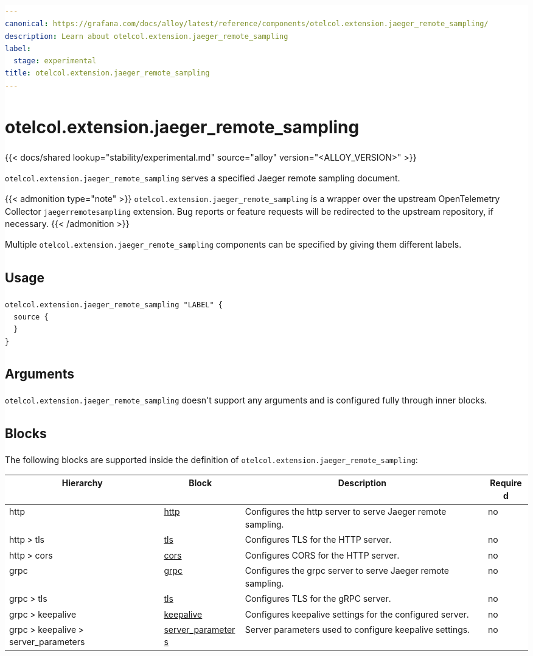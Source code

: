 ```yaml
---
canonical: https://grafana.com/docs/alloy/latest/reference/components/otelcol.extension.jaeger_remote_sampling/
description: Learn about otelcol.extension.jaeger_remote_sampling
label:
  stage: experimental
title: otelcol.extension.jaeger_remote_sampling
---
```


# otelcol.extension.jaeger_remote_sampling

{{< docs/shared lookup="stability/experimental.md" source="alloy" version="<ALLOY_VERSION>" >}}

`otelcol.extension.jaeger_remote_sampling` serves a specified Jaeger remote sampling document.

{{< admonition type="note" >}}
`otelcol.extension.jaeger_remote_sampling` is a wrapper over the upstream OpenTelemetry Collector `jaegerremotesampling` extension.
Bug reports or feature requests will be redirected to the upstream repository, if necessary.
{{< /admonition >}}

Multiple `otelcol.extension.jaeger_remote_sampling` components can be specified by giving them different labels.

## Usage

```river
otelcol.extension.jaeger_remote_sampling "LABEL" {
  source {
  }
}
```

## Arguments

`otelcol.extension.jaeger_remote_sampling` doesn't support any arguments and is configured fully through inner blocks.

## Blocks

The following blocks are supported inside the definition of
`otelcol.extension.jaeger_remote_sampling`:

Hierarchy                             | Block                  | Description                                                                      | Required
--------------------------------------|------------------------|----------------------------------------------------------------------------------|---------
http                                  | [http][]               | Configures the http server to serve Jaeger remote sampling.                      | no
http > tls                            | [tls][]                | Configures TLS for the HTTP server.                                              | no
http > cors                           | [cors][]               | Configures CORS for the HTTP server.                                             | no
grpc                                  | [grpc][]               | Configures the grpc server to serve Jaeger remote sampling.                      | no
grpc > tls                            | [tls][]                | Configures TLS for the gRPC server.                                              | no
grpc > keepalive                      | [keepalive][]          | Configures keepalive settings for the configured server.                         | no
grpc > keepalive > server_parameters  | [server_parameters][]  | Server parameters used to configure keepalive settings.                          | no

[http]: #http-block
[tls]: #tls-block
[cors]: #cors-block
[grpc]: #grpc-block
[keepalive]: #keepalive-block
[server_parameters]: #server_parameters-block
[enforcement_policy]: #enforcement_policy-block
[source]: #source-block
[remote]: #remote-block
[tls_client]: #tls-client-block
[keepalive_client]: #keepalive-client-block
[HTTP CONNECT]: https://developer.mozilla.org/en-US/docs/Web/HTTP/Methods/CONNECT